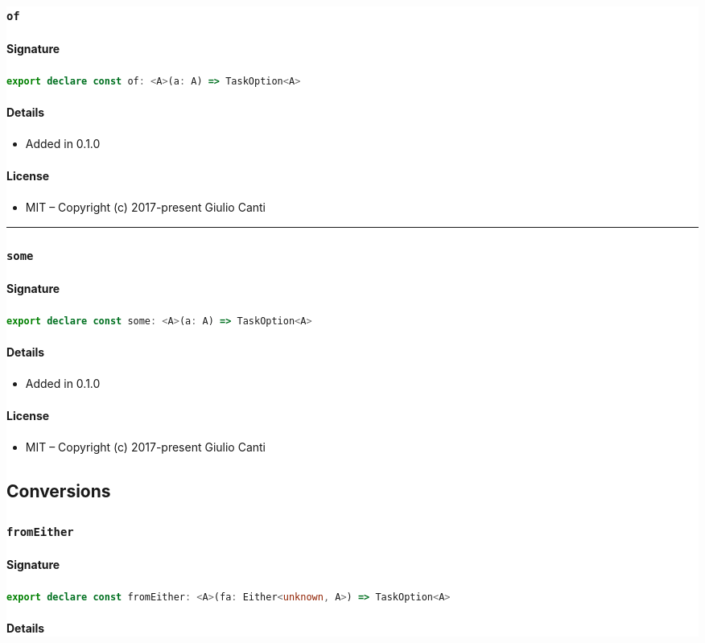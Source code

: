 

### `of`




#### Signature

```typescript
export declare const of: <A>(a: A) => TaskOption<A>
```

#### Details

* Added in 0.1.0


#### License

* MIT – Copyright (c) 2017-present Giulio Canti

---


### `some`




#### Signature

```typescript
export declare const some: <A>(a: A) => TaskOption<A>
```

#### Details

* Added in 0.1.0


#### License

* MIT – Copyright (c) 2017-present Giulio Canti

## Conversions


### `fromEither`




#### Signature

```typescript
export declare const fromEither: <A>(fa: Either<unknown, A>) => TaskOption<A>
```

#### Details
